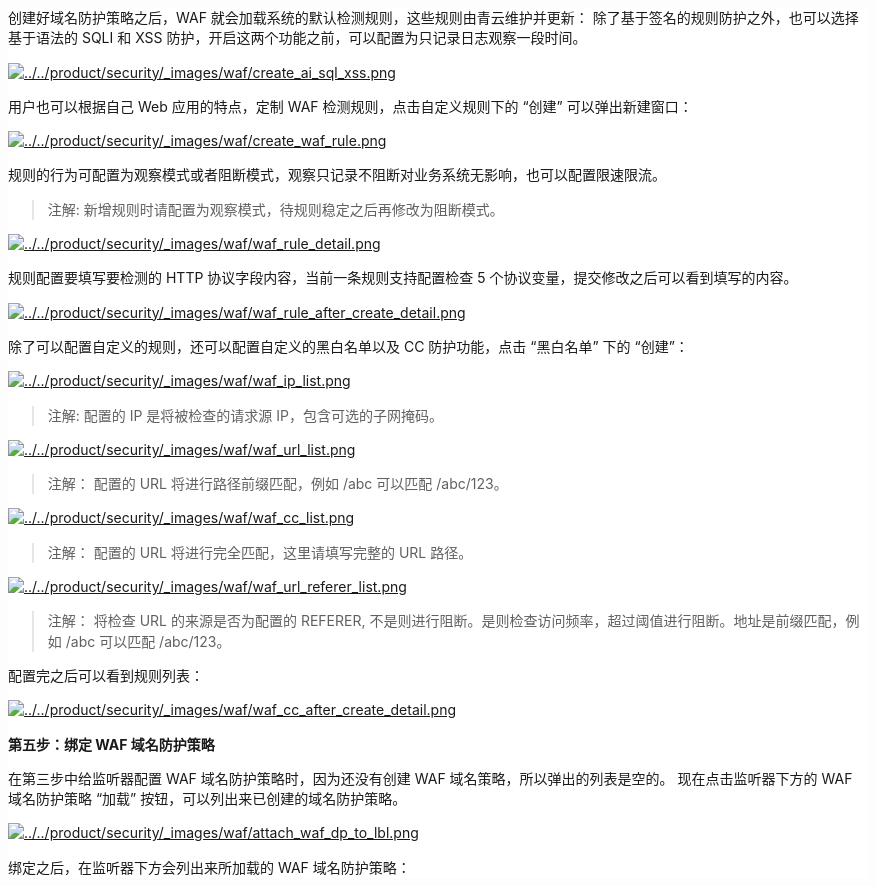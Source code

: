  创建好域名防护策略之后，WAF 就会加载系统的默认检测规则，这些规则由青云维护并更新：
 除了基于签名的规则防护之外，也可以选择基于语法的 SQLI 和 XSS 防护，开启这两个功能之前，可以配置为只记录日志观察一段时间。

 [![../../product/security/_images/waf/create_ai_sql_xss.png](../../product/security/_images/waf/create_ai_sql_xss.png)](../../product/security/_images/waf/create_ai_sql_xss.png)

 用户也可以根据自己 Web 应用的特点，定制 WAF 检测规则，点击自定义规则下的 “创建” 可以弹出新建窗口：

 [![../../product/security/_images/waf/create_waf_rule.png](../../product/security/_images/waf/create_waf_rule.png)](../../product/security/_images/waf/create_waf_rule.png)

 规则的行为可配置为观察模式或者阻断模式，观察只记录不阻断对业务系统无影响，也可以配置限速限流。

> 注解: 新增规则时请配置为观察模式，待规则稳定之后再修改为阻断模式。

 [![../../product/security/_images/waf/waf_rule_detail.png](../../product/security/_images/waf/waf_rule_detail.png)](../../product/security/_images/waf/waf_rule_detail.png)

规则配置要填写要检测的 HTTP 协议字段内容，当前一条规则支持配置检查 5 个协议变量，提交修改之后可以看到填写的内容。

 [![../../product/security/_images/waf/waf_rule_after_create_detail.png](../../product/security/_images/waf/waf_rule_after_create_detail.png)](../../product/security/_images/waf/waf_rule_after_create_detail.png)

 除了可以配置自定义的规则，还可以配置自定义的黑白名单以及 CC 防护功能，点击 “黑白名单” 下的 “创建”：

 [![../../product/security/_images/waf/waf_ip_list.png](../../product/security/_images/waf/waf_ip_list.png)](../../product/security/_images/waf/waf_ip_list.png)


> 注解: 配置的 IP 是将被检查的请求源 IP，包含可选的子网掩码。

 [![../../product/security/_images/waf/waf_url_list.png](../../product/security/_images/waf/waf_url_list.png)](../../product/security/_images/waf/waf_url_list.png)

> 注解： 配置的 URL 将进行路径前缀匹配，例如 /abc 可以匹配 /abc/123。

 [![../../product/security/_images/waf/waf_cc_list.png](../../product/security/_images/waf/waf_cc_list.png)](../../product/security/_images/waf/waf_cc_list.png)


> 注解： 配置的 URL 将进行完全匹配，这里请填写完整的 URL 路径。

 [![../../product/security/_images/waf/waf_url_referer_list.png](../../product/security/_images/waf/waf_url_referer_list.png)](../../product/security/_images/waf/waf_url_referer_list.png)


> 注解： 将检查 URL 的来源是否为配置的 REFERER, 不是则进行阻断。是则检查访问频率，超过阈值进行阻断。地址是前缀匹配，例如 /abc 可以匹配 /abc/123。

 配置完之后可以看到规则列表：

 [![../../product/security/_images/waf/waf_cc_after_create_detail.png](../../product/security/_images/waf/waf_cc_after_create_detail.png)](../../product/security/_images/waf/waf_cc_after_create_detail.png)

**第五步：绑定 WAF 域名防护策略**

在第三步中给监听器配置 WAF 域名防护策略时，因为还没有创建 WAF 域名策略，所以弹出的列表是空的。 现在点击监听器下方的 WAF 域名防护策略 “加载” 按钮，可以列出来已创建的域名防护策略。

 [![../../product/security/_images/waf/attach_waf_dp_to_lbl.png](../../product/security/_images/waf/attach_waf_dp_to_lbl.png)](../../product/security/_images/waf/attach_waf_dp_to_lbl.png)

绑定之后，在监听器下方会列出来所加载的 WAF 域名防护策略：
